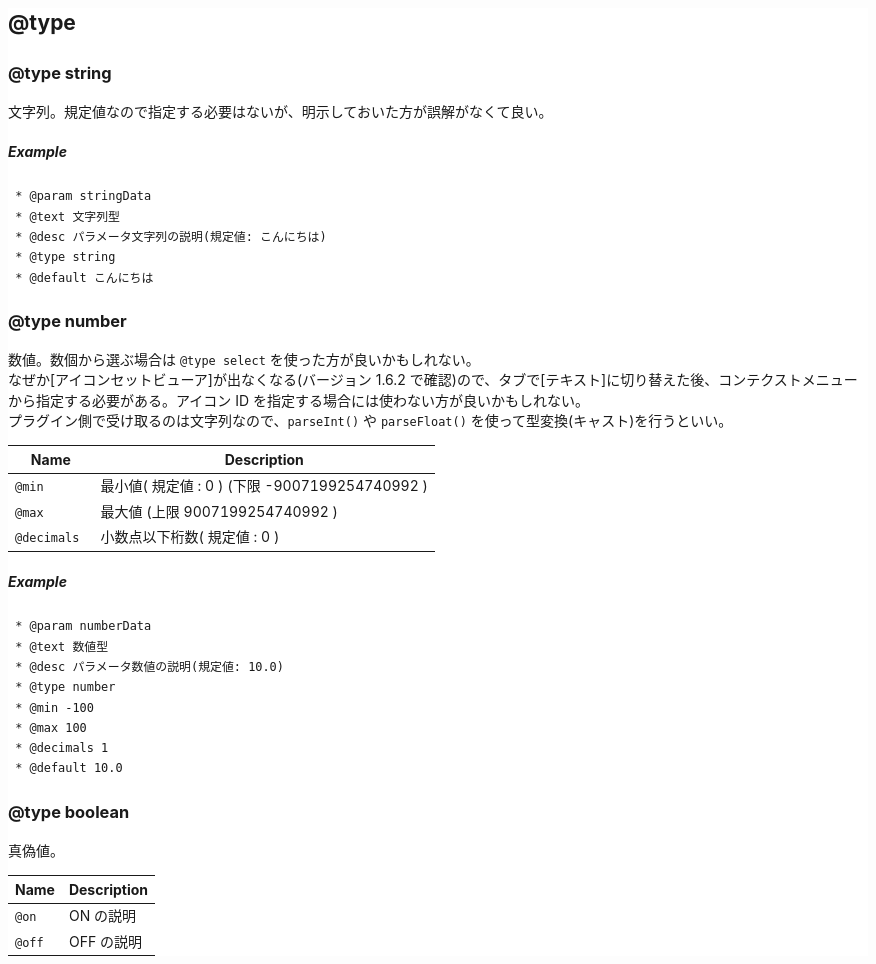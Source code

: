 ## @type

### @type string

文字列。規定値なので指定する必要はないが、明示しておいた方が誤解がなくて良い。

##### Example

```
 * @param stringData
 * @text 文字列型
 * @desc パラメータ文字列の説明(規定値: こんにちは)
 * @type string
 * @default こんにちは
```

### @type number

数値。数個から選ぶ場合は `@type select` を使った方が良いかもしれない。<br />
なぜか[アイコンセットビューア]が出なくなる(バージョン 1.6.2 で確認)ので、タブで[テキスト]に切り替えた後、コンテクストメニューから指定する必要がある。アイコン ID を指定する場合には使わない方が良いかもしれない。<br />
プラグイン側で受け取るのは文字列なので、<code>parseInt()</code> や <code>parseFloat()</code> を使って型変換(キャスト)を行うといい。

| Name         | Description                                    |
| ------------ | ---------------------------------------------- |
| `@min`       | 最小値( 規定値 : 0 ) (下限 -9007199254740992 ) |
| `@max `      | 最大値 (上限 9007199254740992 )                |
| `@decimals ` | 小数点以下桁数( 規定値 : 0 )                   |

##### Example

```
 * @param numberData
 * @text 数値型
 * @desc パラメータ数値の説明(規定値: 10.0)
 * @type number
 * @min -100
 * @max 100
 * @decimals 1
 * @default 10.0
```

### @type boolean

真偽値。

| Name   | Description |
| ------ | ----------- |
| `@on`  | ON の説明   |
| `@off` | OFF の説明  |
